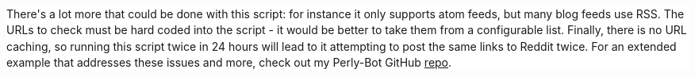 There's a lot more that could be done with this script: for instance it only supports atom feeds, but many blog feeds use RSS. The URLs to check must be hard coded into the script - it would be better to take them from a configurable list. Finally, there is no URL caching, so running this script twice in 24 hours will lead to it attempting to post the same links to Reddit twice. For an extended example that addresses these issues and more, check out my Perly-Bot GitHub [repo](https://github.com/dnmfarrell/Perly-Bot).
